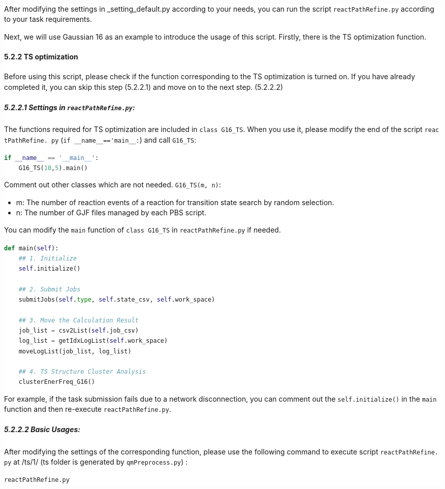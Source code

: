 After modifying the settings in _setting_default.py according to your needs, you can run the script `reactPathRefine.py` according to your task requirements.

Next, we will use Gaussian 16 as an example to introduce the usage of this script. Firstly, there is the TS optimization function.

#### 5.2.2 TS optimization

Before using this script, please check if the function corresponding to the TS optimization is turned on. If you have already completed it, you can skip this step (5.2.2.1) and move on to the next step. (5.2.2.2)

##### 5.2.2.1 Settings in `reactPathRefine.py`:

The functions required for TS optimization are included in `class G16_TS`. When you use it, please modify the end of 
the script `reactPathRefine. py` (`if __name__=='main__:`) and call `G16_TS`:

```python
if __name__ == '__main__':
    G16_TS(10,5).main()
```

Comment out other classes which are not needed. `G16_TS(m, n)`:
* m: The number of reaction events of a reaction for transition state search by random selection.
* n: The number of GJF files managed by each PBS script.

You can modify the `main` function of `class G16_TS` in `reactPathRefine.py` if needed. 

```python
def main(self):
    ## 1. Initialize
    self.initialize()
    
    ## 2. Submit Jobs 
    submitJobs(self.type, self.state_csv, self.work_space)
    
    ## 3. Move the Calculation Result
    job_list = csv2List(self.job_csv)
    log_list = getIdxLogList(self.work_space)
    moveLogList(job_list, log_list)
    
    ## 4. TS Structure Cluster Analysis
    clusterEnerFreq_G16()
```

For example, if the task submission fails due to a network disconnection, you can comment out the `self.initialize()` in the `main` function and then re-execute `reactPathRefine.py`.


##### 5.2.2.2 Basic Usages:

After modifying the settings of the corresponding function, please use the following command to execute script `reactPathRefine.py` at /ts/1/ (ts folder is generated by `qmPreprocess.py`) :

```
reactPathRefine.py
```
